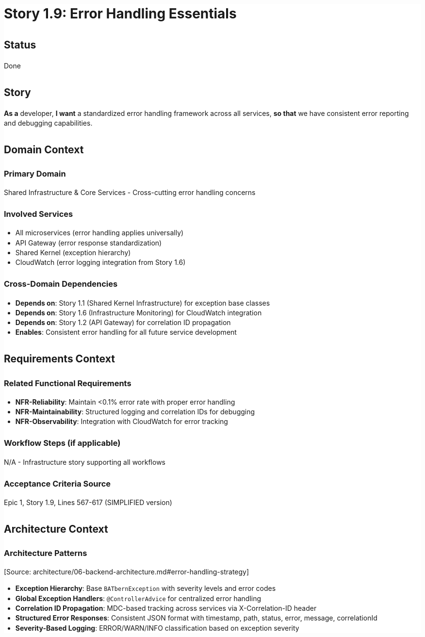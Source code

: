 # Story 1.9: Error Handling Essentials

## Status
Done

## Story
**As a** developer,
**I want** a standardized error handling framework across all services,
**so that** we have consistent error reporting and debugging capabilities.

## Domain Context

### Primary Domain
Shared Infrastructure & Core Services - Cross-cutting error handling concerns

### Involved Services
- All microservices (error handling applies universally)
- API Gateway (error response standardization)
- Shared Kernel (exception hierarchy)
- CloudWatch (error logging integration from Story 1.6)

### Cross-Domain Dependencies
- **Depends on**: Story 1.1 (Shared Kernel Infrastructure) for exception base classes
- **Depends on**: Story 1.6 (Infrastructure Monitoring) for CloudWatch integration
- **Depends on**: Story 1.2 (API Gateway) for correlation ID propagation
- **Enables**: Consistent error handling for all future service development

## Requirements Context

### Related Functional Requirements
- **NFR-Reliability**: Maintain <0.1% error rate with proper error handling
- **NFR-Maintainability**: Structured logging and correlation IDs for debugging
- **NFR-Observability**: Integration with CloudWatch for error tracking

### Workflow Steps (if applicable)
N/A - Infrastructure story supporting all workflows

### Acceptance Criteria Source
Epic 1, Story 1.9, Lines 567-617 (SIMPLIFIED version)

## Architecture Context

### Architecture Patterns
[Source: architecture/06-backend-architecture.md#error-handling-strategy]
- **Exception Hierarchy**: Base `BATbernException` with severity levels and error codes
- **Global Exception Handlers**: `@ControllerAdvice` for centralized error handling
- **Correlation ID Propagation**: MDC-based tracking across services via X-Correlation-ID header
- **Structured Error Responses**: Consistent JSON format with timestamp, path, status, error, message, correlationId
- **Severity-Based Logging**: ERROR/WARN/INFO classification based on exception severity
